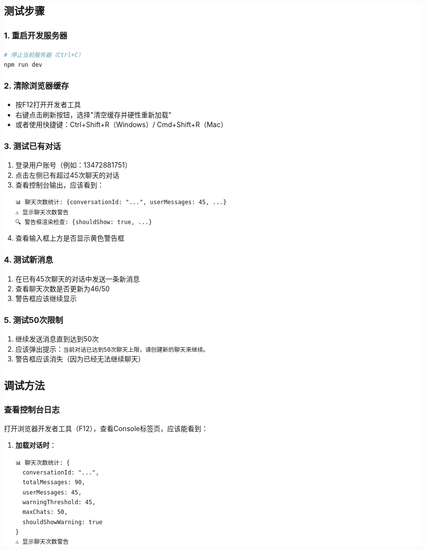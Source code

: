 ## 测试步骤

### 1. 重启开发服务器
```bash
# 停止当前服务器（Ctrl+C）
npm run dev
```

### 2. 清除浏览器缓存
- 按F12打开开发者工具
- 右键点击刷新按钮，选择"清空缓存并硬性重新加载"
- 或者使用快捷键：Ctrl+Shift+R（Windows）/ Cmd+Shift+R（Mac）

### 3. 测试已有对话
1. 登录用户账号（例如：13472881751）
2. 点击左侧已有超过45次聊天的对话
3. 查看控制台输出，应该看到：
   ```
   📊 聊天次数统计: {conversationId: "...", userMessages: 45, ...}
   ⚠️ 显示聊天次数警告
   🔍 警告框渲染检查: {shouldShow: true, ...}
   ```
4. 查看输入框上方是否显示黄色警告框

### 4. 测试新消息
1. 在已有45次聊天的对话中发送一条新消息
2. 查看聊天次数是否更新为46/50
3. 警告框应该继续显示

### 5. 测试50次限制
1. 继续发送消息直到达到50次
2. 应该弹出提示：`当前对话已达到50次聊天上限，请创建新的聊天来继续。`
3. 警告框应该消失（因为已经无法继续聊天）

## 调试方法

### 查看控制台日志
打开浏览器开发者工具（F12），查看Console标签页，应该能看到：

1. **加载对话时**：
   ```
   📊 聊天次数统计: {
     conversationId: "...",
     totalMessages: 90,
     userMessages: 45,
     warningThreshold: 45,
     maxChats: 50,
     shouldShowWarning: true
   }
   ⚠️ 显示聊天次数警告
   ```
